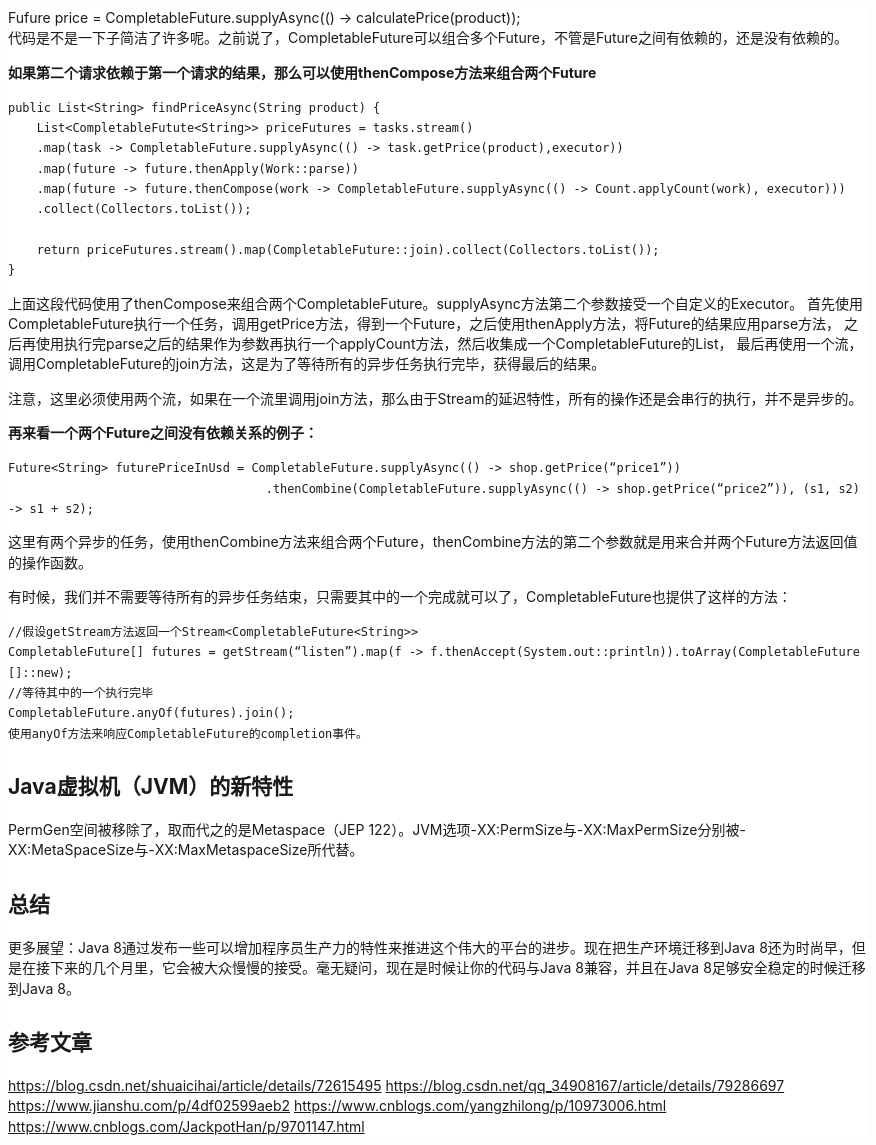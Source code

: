 Fufure<Double> price = CompletableFuture.supplyAsync(() -> calculatePrice(product));  
代码是不是一下子简洁了许多呢。之前说了，CompletableFuture可以组合多个Future，不管是Future之间有依赖的，还是没有依赖的。 

**如果第二个请求依赖于第一个请求的结果，那么可以使用thenCompose方法来组合两个Future**

    public List<String> findPriceAsync(String product) {
        List<CompletableFutute<String>> priceFutures = tasks.stream()
        .map(task -> CompletableFuture.supplyAsync(() -> task.getPrice(product),executor))
        .map(future -> future.thenApply(Work::parse))
        .map(future -> future.thenCompose(work -> CompletableFuture.supplyAsync(() -> Count.applyCount(work), executor)))
        .collect(Collectors.toList());
    
        return priceFutures.stream().map(CompletableFuture::join).collect(Collectors.toList());
    }
上面这段代码使用了thenCompose来组合两个CompletableFuture。supplyAsync方法第二个参数接受一个自定义的Executor。 首先使用CompletableFuture执行一个任务，调用getPrice方法，得到一个Future，之后使用thenApply方法，将Future的结果应用parse方法， 之后再使用执行完parse之后的结果作为参数再执行一个applyCount方法，然后收集成一个CompletableFuture<String>的List， 最后再使用一个流，调用CompletableFuture的join方法，这是为了等待所有的异步任务执行完毕，获得最后的结果。

注意，这里必须使用两个流，如果在一个流里调用join方法，那么由于Stream的延迟特性，所有的操作还是会串行的执行，并不是异步的。

**再来看一个两个Future之间没有依赖关系的例子：**

    Future<String> futurePriceInUsd = CompletableFuture.supplyAsync(() -> shop.getPrice(“price1”))
                                        .thenCombine(CompletableFuture.supplyAsync(() -> shop.getPrice(“price2”)), (s1, s2) -> s1 + s2);
这里有两个异步的任务，使用thenCombine方法来组合两个Future，thenCombine方法的第二个参数就是用来合并两个Future方法返回值的操作函数。

有时候，我们并不需要等待所有的异步任务结束，只需要其中的一个完成就可以了，CompletableFuture也提供了这样的方法：

    //假设getStream方法返回一个Stream<CompletableFuture<String>>
    CompletableFuture[] futures = getStream(“listen”).map(f -> f.thenAccept(System.out::println)).toArray(CompletableFuture[]::new);
    //等待其中的一个执行完毕
    CompletableFuture.anyOf(futures).join();
    使用anyOf方法来响应CompletableFuture的completion事件。

## Java虚拟机（JVM）的新特性
PermGen空间被移除了，取而代之的是Metaspace（JEP 122）。JVM选项-XX:PermSize与-XX:MaxPermSize分别被-XX:MetaSpaceSize与-XX:MaxMetaspaceSize所代替。


## 总结
更多展望：Java 8通过发布一些可以增加程序员生产力的特性来推进这个伟大的平台的进步。现在把生产环境迁移到Java 8还为时尚早，但是在接下来的几个月里，它会被大众慢慢的接受。毫无疑问，现在是时候让你的代码与Java 8兼容，并且在Java 8足够安全稳定的时候迁移到Java 8。

## 参考文章

https://blog.csdn.net/shuaicihai/article/details/72615495
https://blog.csdn.net/qq_34908167/article/details/79286697
https://www.jianshu.com/p/4df02599aeb2
https://www.cnblogs.com/yangzhilong/p/10973006.html
https://www.cnblogs.com/JackpotHan/p/9701147.html
